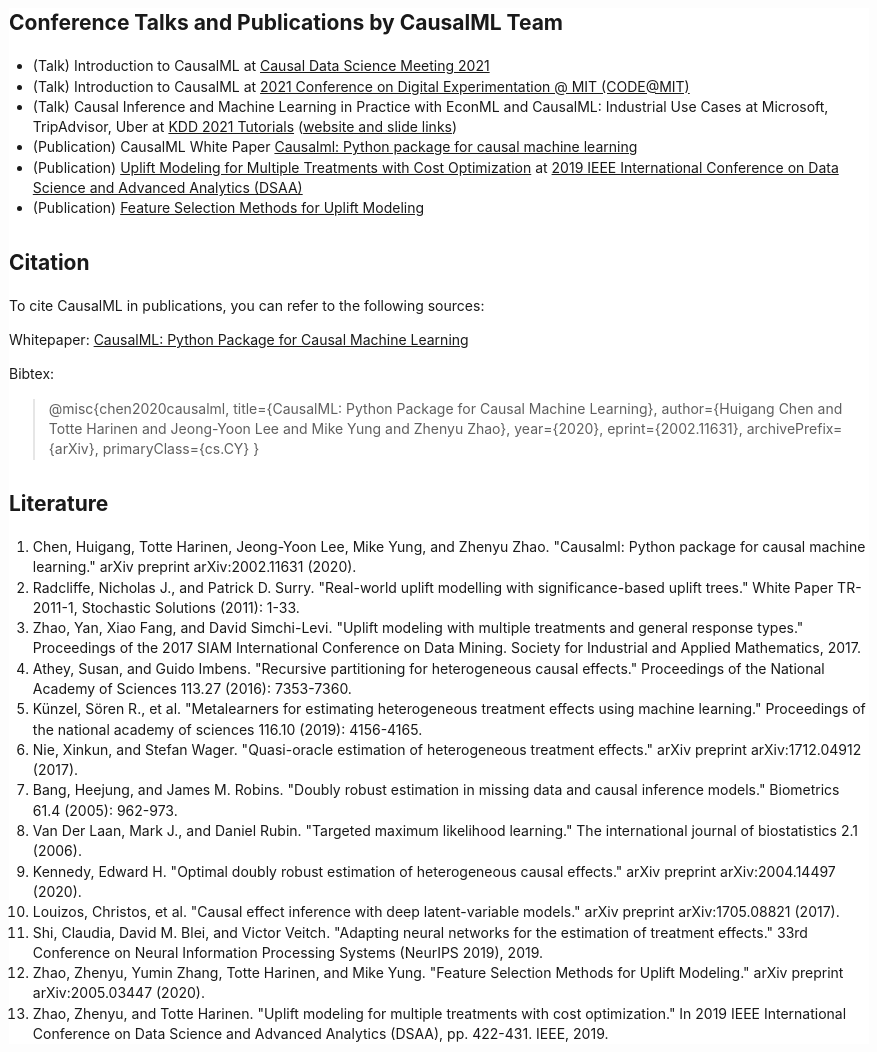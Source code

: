 ## Conference Talks and Publications by CausalML Team
* (Talk) Introduction to CausalML at [Causal Data Science Meeting 2021](https://www.causalscience.org/meeting/program/day-2/)
* (Talk) Introduction to CausalML at [2021 Conference on Digital Experimentation @ MIT (CODE@MIT)](https://ide.mit.edu/events/2021-conference-on-digital-experimentation-mit-codemit/)
* (Talk) Causal Inference and Machine Learning in Practice with EconML and CausalML: Industrial Use Cases at Microsoft, TripAdvisor, Uber at [KDD 2021 Tutorials](https://kdd.org/kdd2021/tutorials) ([website and slide links](https://causal-machine-learning.github.io/kdd2021-tutorial/))
* (Publication) CausalML White Paper [Causalml: Python package for causal machine learning](https://arxiv.org/abs/2002.11631)
* (Publication) [Uplift Modeling for Multiple Treatments with Cost Optimization](https://ieeexplore.ieee.org/document/8964199) at [2019 IEEE International Conference on Data Science and Advanced Analytics (DSAA)](http://203.170.84.89/~idawis33/dsaa2019/preliminary-program/)
* (Publication) [Feature Selection Methods for Uplift Modeling](https://arxiv.org/abs/2005.03447)

## Citation
To cite CausalML in publications, you can refer to the following sources:

Whitepaper:
[CausalML: Python Package for Causal Machine Learning](https://arxiv.org/abs/2002.11631)

Bibtex:
> @misc{chen2020causalml,
>    title={CausalML: Python Package for Causal Machine Learning},
>    author={Huigang Chen and Totte Harinen and Jeong-Yoon Lee and Mike Yung and Zhenyu Zhao},
>    year={2020},
>    eprint={2002.11631},
>    archivePrefix={arXiv},
>    primaryClass={cs.CY}
>}


## Literature

1. Chen, Huigang, Totte Harinen, Jeong-Yoon Lee, Mike Yung, and Zhenyu Zhao. "Causalml: Python package for causal machine learning." arXiv preprint arXiv:2002.11631 (2020).
2. Radcliffe, Nicholas J., and Patrick D. Surry. "Real-world uplift modelling with significance-based uplift trees." White Paper TR-2011-1, Stochastic Solutions (2011): 1-33.
3. Zhao, Yan, Xiao Fang, and David Simchi-Levi. "Uplift modeling with multiple treatments and general response types." Proceedings of the 2017 SIAM International Conference on Data Mining. Society for Industrial and Applied Mathematics, 2017.
4. Athey, Susan, and Guido Imbens. "Recursive partitioning for heterogeneous causal effects." Proceedings of the National Academy of Sciences 113.27 (2016): 7353-7360.
5. Künzel, Sören R., et al. "Metalearners for estimating heterogeneous treatment effects using machine learning." Proceedings of the national academy of sciences 116.10 (2019): 4156-4165.
6. Nie, Xinkun, and Stefan Wager. "Quasi-oracle estimation of heterogeneous treatment effects." arXiv preprint arXiv:1712.04912 (2017).
7. Bang, Heejung, and James M. Robins. "Doubly robust estimation in missing data and causal inference models." Biometrics 61.4 (2005): 962-973.
8. Van Der Laan, Mark J., and Daniel Rubin. "Targeted maximum likelihood learning." The international journal of biostatistics 2.1 (2006).
9. Kennedy, Edward H. "Optimal doubly robust estimation of heterogeneous causal effects." arXiv preprint arXiv:2004.14497 (2020).
10. Louizos, Christos, et al. "Causal effect inference with deep latent-variable models." arXiv preprint arXiv:1705.08821 (2017).
11. Shi, Claudia, David M. Blei, and Victor Veitch. "Adapting neural networks for the estimation of treatment effects." 33rd Conference on Neural Information Processing Systems (NeurIPS 2019), 2019.
12. Zhao, Zhenyu, Yumin Zhang, Totte Harinen, and Mike Yung. "Feature Selection Methods for Uplift Modeling." arXiv preprint arXiv:2005.03447 (2020).
13. Zhao, Zhenyu, and Totte Harinen. "Uplift modeling for multiple treatments with cost optimization." In 2019 IEEE International Conference on Data Science and Advanced Analytics (DSAA), pp. 422-431. IEEE, 2019.
 